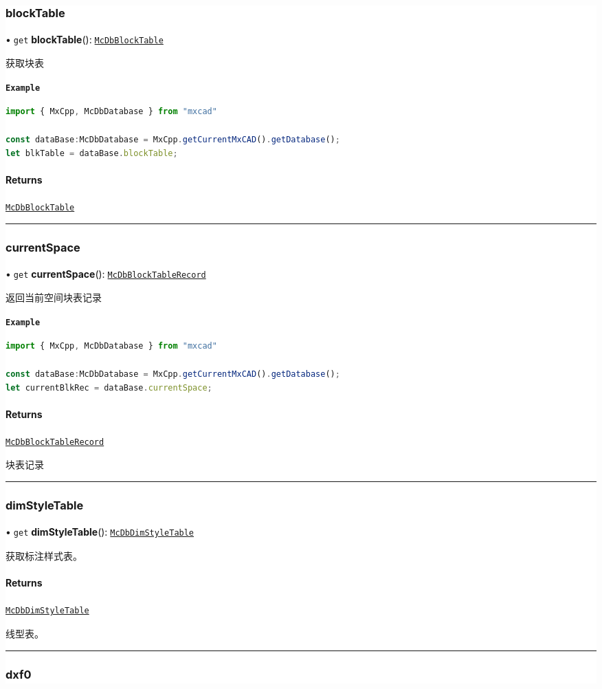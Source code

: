 ### blockTable

• `get` **blockTable**(): [`McDbBlockTable`](2d.McDbBlockTable.md)

获取块表

**`Example`**

```ts
import { MxCpp, McDbDatabase } from "mxcad"

const dataBase:McDbDatabase = MxCpp.getCurrentMxCAD().getDatabase();
let blkTable = dataBase.blockTable;
```

#### Returns

[`McDbBlockTable`](2d.McDbBlockTable.md)

___

### currentSpace

• `get` **currentSpace**(): [`McDbBlockTableRecord`](2d.McDbBlockTableRecord.md)

返回当前空间块表记录

**`Example`**

```ts
import { MxCpp, McDbDatabase } from "mxcad"

const dataBase:McDbDatabase = MxCpp.getCurrentMxCAD().getDatabase();
let currentBlkRec = dataBase.currentSpace;
```

#### Returns

[`McDbBlockTableRecord`](2d.McDbBlockTableRecord.md)

块表记录

___

### dimStyleTable

• `get` **dimStyleTable**(): [`McDbDimStyleTable`](2d.McDbDimStyleTable.md)

获取标注样式表。

#### Returns

[`McDbDimStyleTable`](2d.McDbDimStyleTable.md)

线型表。

___

### dxf0
